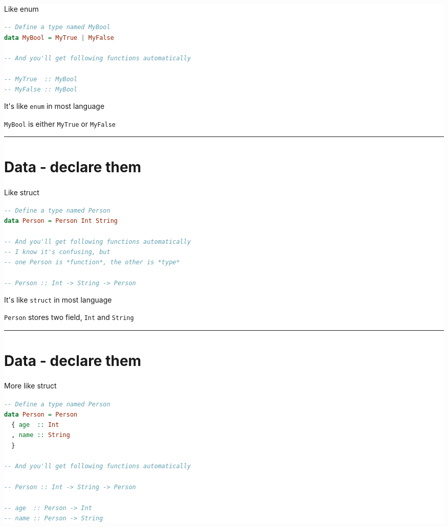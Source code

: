 Like enum

```haskell
-- Define a type named MyBool
data MyBool = MyTrue | MyFalse

-- And you'll get following functions automatically

-- MyTrue  :: MyBool
-- MyFalse :: MyBool
```

It's like `enum` in most language

`MyBool` is either `MyTrue` or `MyFalse`

---

# Data - declare them

Like struct

```haskell
-- Define a type named Person
data Person = Person Int String

-- And you'll get following functions automatically
-- I know it's confusing, but
-- one Person is *function*, the other is *type*

-- Person :: Int -> String -> Person
```

It's like `struct` in most language

`Person` stores two field, `Int` and `String`

---

# Data - declare them

More like struct

```haskell
-- Define a type named Person
data Person = Person
  { age  :: Int
  , name :: String
  }

-- And you'll get following functions automatically

-- Person :: Int -> String -> Person

-- age  :: Person -> Int
-- name :: Person -> String
```
